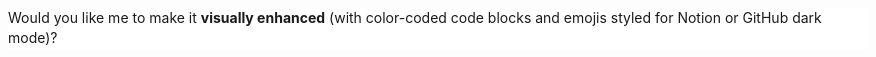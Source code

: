 


Would you like me to make it **visually enhanced** (with color-coded code blocks and emojis styled for Notion or GitHub dark mode)?
```
